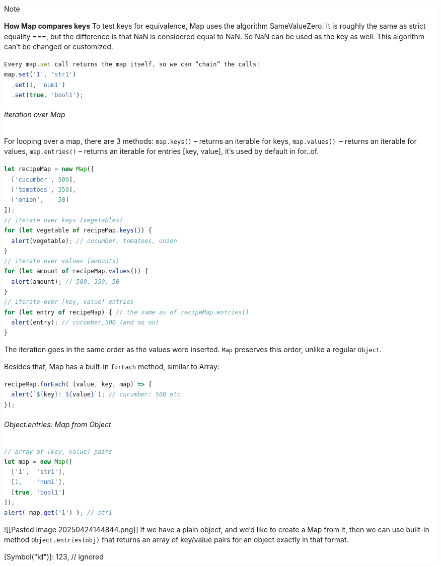 >[!note]
>**How Map compares keys**
To test keys for equivalence, Map uses the algorithm SameValueZero. It is roughly the same as strict equality ===, but the difference is that NaN is considered equal to NaN. So NaN can be used as the key as well.
This algorithm can’t be changed or customized.

```js
Every map.set call returns the map itself, so we can “chain” the calls:
map.set('1', 'str1')
  .set(1, 'num1')
  .set(true, 'bool1');

```
###### Iteration over Map
For looping over a map, there are 3 methods:
`map.keys()` – returns an iterable for keys,
`map.values() `– returns an iterable for values,
`map.entries()` – returns an iterable for entries [key, value], it’s used by default in for..of.
```js
let recipeMap = new Map([
  ['cucumber', 500],
  ['tomatoes', 350],
  ['onion',    50]
]);
// iterate over keys (vegetables)
for (let vegetable of recipeMap.keys()) {
  alert(vegetable); // cucumber, tomatoes, onion
}
// iterate over values (amounts)
for (let amount of recipeMap.values()) {
  alert(amount); // 500, 350, 50
}
// iterate over [key, value] entries
for (let entry of recipeMap) { // the same as of recipeMap.entries()
  alert(entry); // cucumber,500 (and so on)
}
```
The iteration goes in the same order as the values were inserted. `Map` preserves this order, unlike a regular `Object`.

Besides that, Map has a built-in `forEach` method, similar to Array:
```js
recipeMap.forEach( (value, key, map) => {
  alert(`${key}: ${value}`); // cucumber: 500 etc
});
```
###### Object.entries: Map from Object
```js
// array of [key, value] pairs
let map = new Map([
  ['1',  'str1'],
  [1,    'num1'],
  [true, 'bool1']
]);
alert( map.get('1') ); // str1
```
![[Pasted image 20250424144844.png]]
If we have a plain object, and we’d like to create a Map from it, then we can use built-in method `Object.entries(obj)` that returns an array of key/value pairs for an object exactly in that format.


  [Symbol.isConcatSpreadable]: true,
  [Symbol("id")]: 123, // ignored